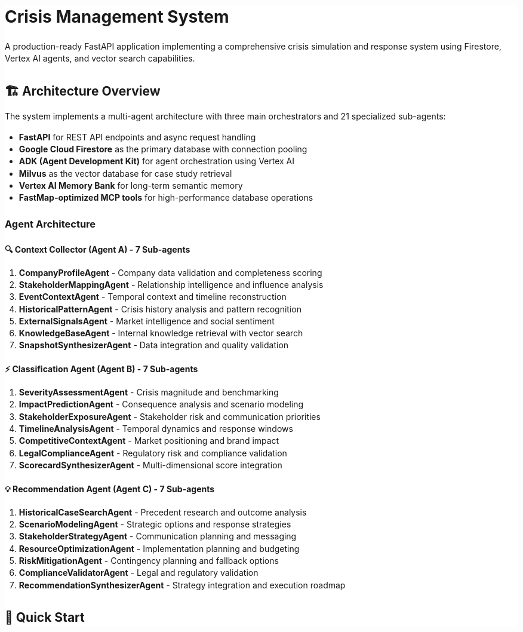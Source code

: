 # Crisis Management System

A production-ready FastAPI application implementing a comprehensive crisis simulation and response system using Firestore, Vertex AI agents, and vector search capabilities.

## 🏗️ Architecture Overview

The system implements a multi-agent architecture with three main orchestrators and 21 specialized sub-agents:

- **FastAPI** for REST API endpoints and async request handling
- **Google Cloud Firestore** as the primary database with connection pooling
- **ADK (Agent Development Kit)** for agent orchestration using Vertex AI
- **Milvus** as the vector database for case study retrieval
- **Vertex AI Memory Bank** for long-term semantic memory
- **FastMap-optimized MCP tools** for high-performance database operations

### Agent Architecture

#### 🔍 Context Collector (Agent A) - 7 Sub-agents

1. **CompanyProfileAgent** - Company data validation and completeness scoring
2. **StakeholderMappingAgent** - Relationship intelligence and influence analysis
3. **EventContextAgent** - Temporal context and timeline reconstruction
4. **HistoricalPatternAgent** - Crisis history analysis and pattern recognition
5. **ExternalSignalsAgent** - Market intelligence and social sentiment
6. **KnowledgeBaseAgent** - Internal knowledge retrieval with vector search
7. **SnapshotSynthesizerAgent** - Data integration and quality validation

#### ⚡ Classification Agent (Agent B) - 7 Sub-agents

1. **SeverityAssessmentAgent** - Crisis magnitude and benchmarking
2. **ImpactPredictionAgent** - Consequence analysis and scenario modeling
3. **StakeholderExposureAgent** - Stakeholder risk and communication priorities
4. **TimelineAnalysisAgent** - Temporal dynamics and response windows
5. **CompetitiveContextAgent** - Market positioning and brand impact
6. **LegalComplianceAgent** - Regulatory risk and compliance validation
7. **ScorecardSynthesizerAgent** - Multi-dimensional score integration

#### 💡 Recommendation Agent (Agent C) - 7 Sub-agents

1. **HistoricalCaseSearchAgent** - Precedent research and outcome analysis
2. **ScenarioModelingAgent** - Strategic options and response strategies
3. **StakeholderStrategyAgent** - Communication planning and messaging
4. **ResourceOptimizationAgent** - Implementation planning and budgeting
5. **RiskMitigationAgent** - Contingency planning and fallback options
6. **ComplianceValidatorAgent** - Legal and regulatory validation
7. **RecommendationSynthesizerAgent** - Strategy integration and execution roadmap

## 🚀 Quick Start
